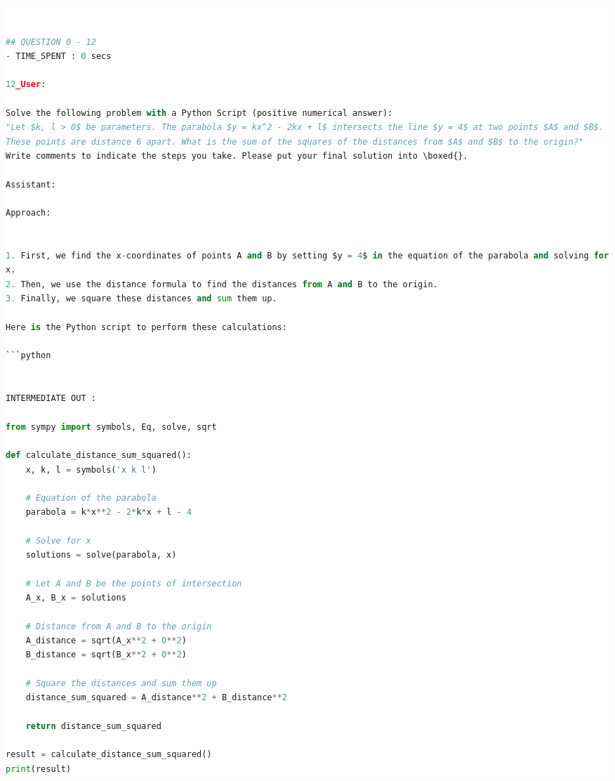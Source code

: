 ```python


## QUESTION 0 - 12 
- TIME_SPENT : 0 secs

12_User:

Solve the following problem with a Python Script (positive numerical answer):
"Let $k, l > 0$ be parameters. The parabola $y = kx^2 - 2kx + l$ intersects the line $y = 4$ at two points $A$ and $B$. These points are distance 6 apart. What is the sum of the squares of the distances from $A$ and $B$ to the origin?"
Write comments to indicate the steps you take. Please put your final solution into \boxed{}.

Assistant:

Approach:


1. First, we find the x-coordinates of points A and B by setting $y = 4$ in the equation of the parabola and solving for x.
2. Then, we use the distance formula to find the distances from A and B to the origin.
3. Finally, we square these distances and sum them up.

Here is the Python script to perform these calculations:

```python


INTERMEDIATE OUT :

from sympy import symbols, Eq, solve, sqrt

def calculate_distance_sum_squared():
    x, k, l = symbols('x k l')

    # Equation of the parabola
    parabola = k*x**2 - 2*k*x + l - 4

    # Solve for x
    solutions = solve(parabola, x)

    # Let A and B be the points of intersection
    A_x, B_x = solutions

    # Distance from A and B to the origin
    A_distance = sqrt(A_x**2 + 0**2)
    B_distance = sqrt(B_x**2 + 0**2)

    # Square the distances and sum them up
    distance_sum_squared = A_distance**2 + B_distance**2

    return distance_sum_squared

result = calculate_distance_sum_squared()
print(result)
```
